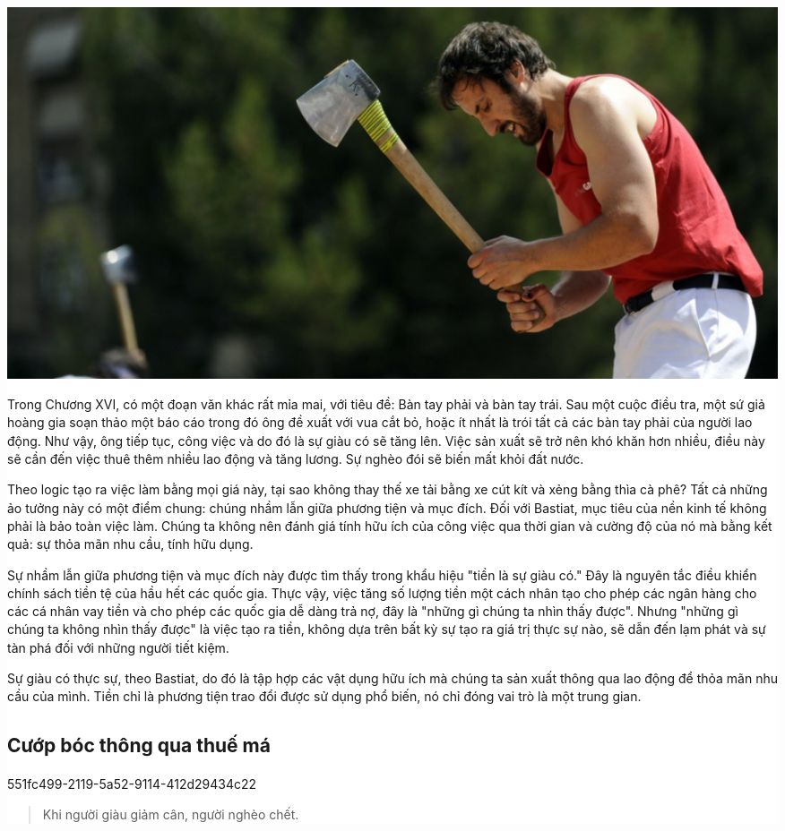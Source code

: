 ![image](assets/en/081.webp)

Trong Chương XVI, có một đoạn văn khác rất mỉa mai, với tiêu đề: Bàn tay phải và bàn tay trái. Sau một cuộc điều tra, một sứ giả hoàng gia soạn thảo một báo cáo trong đó ông đề xuất với vua cắt bỏ, hoặc ít nhất là trói tất cả các bàn tay phải của người lao động. Như vậy, ông tiếp tục, công việc và do đó là sự giàu có sẽ tăng lên. Việc sản xuất sẽ trở nên khó khăn hơn nhiều, điều này sẽ cần đến việc thuê thêm nhiều lao động và tăng lương. Sự nghèo đói sẽ biến mất khỏi đất nước.

Theo logic tạo ra việc làm bằng mọi giá này, tại sao không thay thế xe tải bằng xe cút kít và xẻng bằng thìa cà phê? Tất cả những ảo tưởng này có một điểm chung: chúng nhầm lẫn giữa phương tiện và mục đích. Đối với Bastiat, mục tiêu của nền kinh tế không phải là bảo toàn việc làm. Chúng ta không nên đánh giá tính hữu ích của công việc qua thời gian và cường độ của nó mà bằng kết quả: sự thỏa mãn nhu cầu, tính hữu dụng.

Sự nhầm lẫn giữa phương tiện và mục đích này được tìm thấy trong khẩu hiệu "tiền là sự giàu có."
Đây là nguyên tắc điều khiển chính sách tiền tệ của hầu hết các quốc gia. Thực vậy, việc tăng số lượng tiền một cách nhân tạo cho phép các ngân hàng cho các cá nhân vay tiền và cho phép các quốc gia dễ dàng trả nợ, đây là "những gì chúng ta nhìn thấy được". Nhưng "những gì chúng ta không nhìn thấy được" là việc tạo ra tiền, không dựa trên bất kỳ sự tạo ra giá trị thực sự nào, sẽ dẫn đến lạm phát và sự tàn phá đối với những người tiết kiệm.

Sự giàu có thực sự, theo Bastiat, do đó là tập hợp các vật dụng hữu ích mà chúng ta sản xuất thông qua lao động để thỏa mãn nhu cầu của mình. Tiền chỉ là phương tiện trao đổi được sử dụng phổ biến, nó chỉ đóng vai trò là một trung gian.

## Cướp bóc thông qua thuế má

<chapterId>551fc499-2119-5a52-9114-412d29434c22</chapterId>

> Khi người giàu giảm cân, người nghèo chết.

